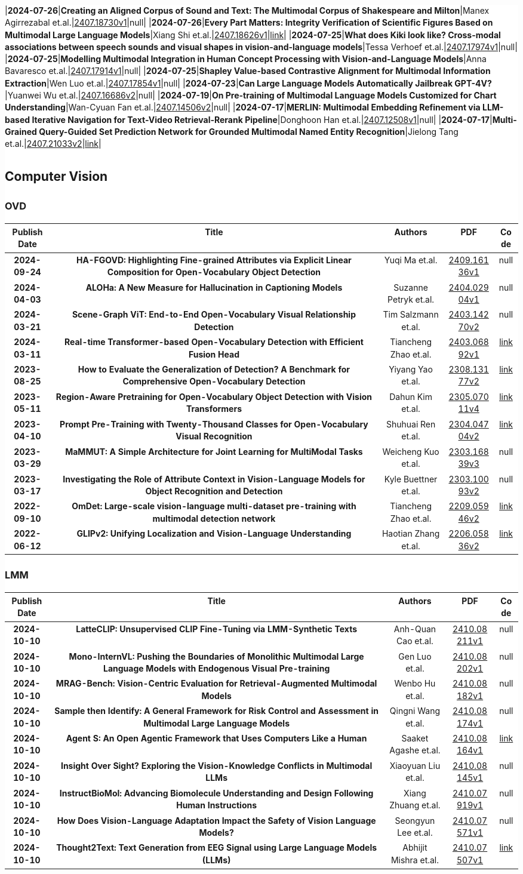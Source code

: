 |**2024-07-26**|**Creating an Aligned Corpus of Sound and Text: The Multimodal Corpus of Shakespeare and Milton**|Manex Agirrezabal et.al.|[2407.18730v1](http://arxiv.org/abs/2407.18730v1)|null|
|**2024-07-26**|**Every Part Matters: Integrity Verification of Scientific Figures Based on Multimodal Large Language Models**|Xiang Shi et.al.|[2407.18626v1](http://arxiv.org/abs/2407.18626v1)|[link](https://github.com/shixiang1a/figure_understanding)|
|**2024-07-25**|**What does Kiki look like? Cross-modal associations between speech sounds and visual shapes in vision-and-language models**|Tessa Verhoef et.al.|[2407.17974v1](http://arxiv.org/abs/2407.17974v1)|null|
|**2024-07-25**|**Modelling Multimodal Integration in Human Concept Processing with Vision-and-Language Models**|Anna Bavaresco et.al.|[2407.17914v1](http://arxiv.org/abs/2407.17914v1)|null|
|**2024-07-25**|**Shapley Value-based Contrastive Alignment for Multimodal Information Extraction**|Wen Luo et.al.|[2407.17854v1](http://arxiv.org/abs/2407.17854v1)|null|
|**2024-07-23**|**Can Large Language Models Automatically Jailbreak GPT-4V?**|Yuanwei Wu et.al.|[2407.16686v2](http://arxiv.org/abs/2407.16686v2)|null|
|**2024-07-19**|**On Pre-training of Multimodal Language Models Customized for Chart Understanding**|Wan-Cyuan Fan et.al.|[2407.14506v2](http://arxiv.org/abs/2407.14506v2)|null|
|**2024-07-17**|**MERLIN: Multimodal Embedding Refinement via LLM-based Iterative Navigation for Text-Video Retrieval-Rerank Pipeline**|Donghoon Han et.al.|[2407.12508v1](http://arxiv.org/abs/2407.12508v1)|null|
|**2024-07-17**|**Multi-Grained Query-Guided Set Prediction Network for Grounded Multimodal Named Entity Recognition**|Jielong Tang et.al.|[2407.21033v2](http://arxiv.org/abs/2407.21033v2)|[link](https://github.com/tangjielong928/mqspn)|

## Computer Vision

### OVD
|Publish Date|Title|Authors|PDF|Code|
| :---: | :---: | :---: | :---: | :---: |
|**2024-09-24**|**HA-FGOVD: Highlighting Fine-grained Attributes via Explicit Linear Composition for Open-Vocabulary Object Detection**|Yuqi Ma et.al.|[2409.16136v1](http://arxiv.org/abs/2409.16136v1)|null|
|**2024-04-03**|**ALOHa: A New Measure for Hallucination in Captioning Models**|Suzanne Petryk et.al.|[2404.02904v1](http://arxiv.org/abs/2404.02904v1)|null|
|**2024-03-21**|**Scene-Graph ViT: End-to-End Open-Vocabulary Visual Relationship Detection**|Tim Salzmann et.al.|[2403.14270v2](http://arxiv.org/abs/2403.14270v2)|null|
|**2024-03-11**|**Real-time Transformer-based Open-Vocabulary Detection with Efficient Fusion Head**|Tiancheng Zhao et.al.|[2403.06892v1](http://arxiv.org/abs/2403.06892v1)|[link](https://github.com/om-ai-lab/OmDet)|
|**2023-08-25**|**How to Evaluate the Generalization of Detection? A Benchmark for Comprehensive Open-Vocabulary Detection**|Yiyang Yao et.al.|[2308.13177v2](http://arxiv.org/abs/2308.13177v2)|[link](https://github.com/om-ai-lab/ovdeval)|
|**2023-05-11**|**Region-Aware Pretraining for Open-Vocabulary Object Detection with Vision Transformers**|Dahun Kim et.al.|[2305.07011v4](http://arxiv.org/abs/2305.07011v4)|[link](https://github.com/mcahny/rovit)|
|**2023-04-10**|**Prompt Pre-Training with Twenty-Thousand Classes for Open-Vocabulary Visual Recognition**|Shuhuai Ren et.al.|[2304.04704v2](http://arxiv.org/abs/2304.04704v2)|[link](https://github.com/amazon-science/prompt-pretraining)|
|**2023-03-29**|**MaMMUT: A Simple Architecture for Joint Learning for MultiModal Tasks**|Weicheng Kuo et.al.|[2303.16839v3](http://arxiv.org/abs/2303.16839v3)|null|
|**2023-03-17**|**Investigating the Role of Attribute Context in Vision-Language Models for Object Recognition and Detection**|Kyle Buettner et.al.|[2303.10093v2](http://arxiv.org/abs/2303.10093v2)|null|
|**2022-09-10**|**OmDet: Large-scale vision-language multi-dataset pre-training with multimodal detection network**|Tiancheng Zhao et.al.|[2209.05946v2](http://arxiv.org/abs/2209.05946v2)|[link](https://github.com/om-ai-lab/OmDet)|
|**2022-06-12**|**GLIPv2: Unifying Localization and Vision-Language Understanding**|Haotian Zhang et.al.|[2206.05836v2](http://arxiv.org/abs/2206.05836v2)|[link](https://github.com/microsoft/GLIP)|

### LMM
|Publish Date|Title|Authors|PDF|Code|
| :---: | :---: | :---: | :---: | :---: |
|**2024-10-10**|**LatteCLIP: Unsupervised CLIP Fine-Tuning via LMM-Synthetic Texts**|Anh-Quan Cao et.al.|[2410.08211v1](http://arxiv.org/abs/2410.08211v1)|null|
|**2024-10-10**|**Mono-InternVL: Pushing the Boundaries of Monolithic Multimodal Large Language Models with Endogenous Visual Pre-training**|Gen Luo et.al.|[2410.08202v1](http://arxiv.org/abs/2410.08202v1)|null|
|**2024-10-10**|**MRAG-Bench: Vision-Centric Evaluation for Retrieval-Augmented Multimodal Models**|Wenbo Hu et.al.|[2410.08182v1](http://arxiv.org/abs/2410.08182v1)|null|
|**2024-10-10**|**Sample then Identify: A General Framework for Risk Control and Assessment in Multimodal Large Language Models**|Qingni Wang et.al.|[2410.08174v1](http://arxiv.org/abs/2410.08174v1)|null|
|**2024-10-10**|**Agent S: An Open Agentic Framework that Uses Computers Like a Human**|Saaket Agashe et.al.|[2410.08164v1](http://arxiv.org/abs/2410.08164v1)|[link](https://github.com/simular-ai/agent-s)|
|**2024-10-10**|**Insight Over Sight? Exploring the Vision-Knowledge Conflicts in Multimodal LLMs**|Xiaoyuan Liu et.al.|[2410.08145v1](http://arxiv.org/abs/2410.08145v1)|null|
|**2024-10-10**|**InstructBioMol: Advancing Biomolecule Understanding and Design Following Human Instructions**|Xiang Zhuang et.al.|[2410.07919v1](http://arxiv.org/abs/2410.07919v1)|null|
|**2024-10-10**|**How Does Vision-Language Adaptation Impact the Safety of Vision Language Models?**|Seongyun Lee et.al.|[2410.07571v1](http://arxiv.org/abs/2410.07571v1)|null|
|**2024-10-10**|**Thought2Text: Text Generation from EEG Signal using Large Language Models (LLMs)**|Abhijit Mishra et.al.|[2410.07507v1](http://arxiv.org/abs/2410.07507v1)|[link](https://github.com/abhijitmishra/Thought2Text)|